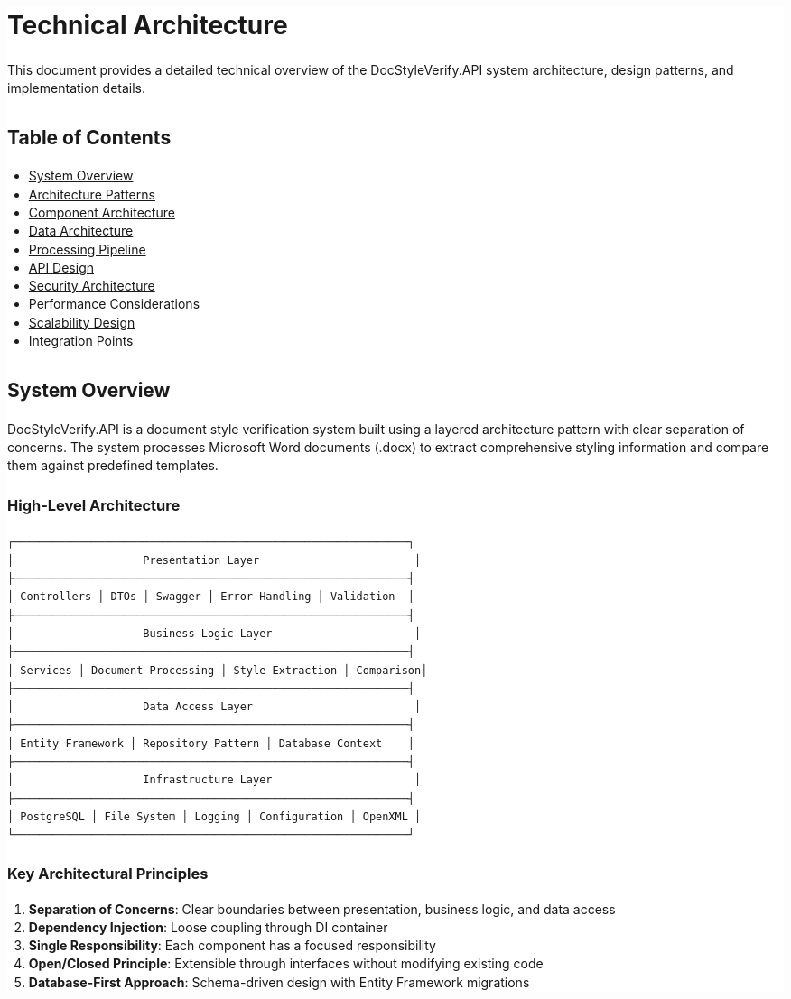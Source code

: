# Technical Architecture

This document provides a detailed technical overview of the DocStyleVerify.API system architecture, design patterns, and implementation details.

## Table of Contents

- [System Overview](#system-overview)
- [Architecture Patterns](#architecture-patterns)
- [Component Architecture](#component-architecture)
- [Data Architecture](#data-architecture)
- [Processing Pipeline](#processing-pipeline)
- [API Design](#api-design)
- [Security Architecture](#security-architecture)
- [Performance Considerations](#performance-considerations)
- [Scalability Design](#scalability-design)
- [Integration Points](#integration-points)

## System Overview

DocStyleVerify.API is a document style verification system built using a layered architecture pattern with clear separation of concerns. The system processes Microsoft Word documents (.docx) to extract comprehensive styling information and compare them against predefined templates.

### High-Level Architecture

```
┌─────────────────────────────────────────────────────────────┐
│                    Presentation Layer                        │
├─────────────────────────────────────────────────────────────┤
│ Controllers │ DTOs │ Swagger │ Error Handling │ Validation  │
├─────────────────────────────────────────────────────────────┤
│                    Business Logic Layer                      │
├─────────────────────────────────────────────────────────────┤
│ Services │ Document Processing │ Style Extraction │ Comparison│
├─────────────────────────────────────────────────────────────┤
│                    Data Access Layer                         │
├─────────────────────────────────────────────────────────────┤
│ Entity Framework │ Repository Pattern │ Database Context    │
├─────────────────────────────────────────────────────────────┤
│                    Infrastructure Layer                      │
├─────────────────────────────────────────────────────────────┤
│ PostgreSQL │ File System │ Logging │ Configuration │ OpenXML │
└─────────────────────────────────────────────────────────────┘
```

### Key Architectural Principles

1. **Separation of Concerns**: Clear boundaries between presentation, business logic, and data access
2. **Dependency Injection**: Loose coupling through DI container
3. **Single Responsibility**: Each component has a focused responsibility
4. **Open/Closed Principle**: Extensible through interfaces without modifying existing code
5. **Database-First Approach**: Schema-driven design with Entity Framework migrations
